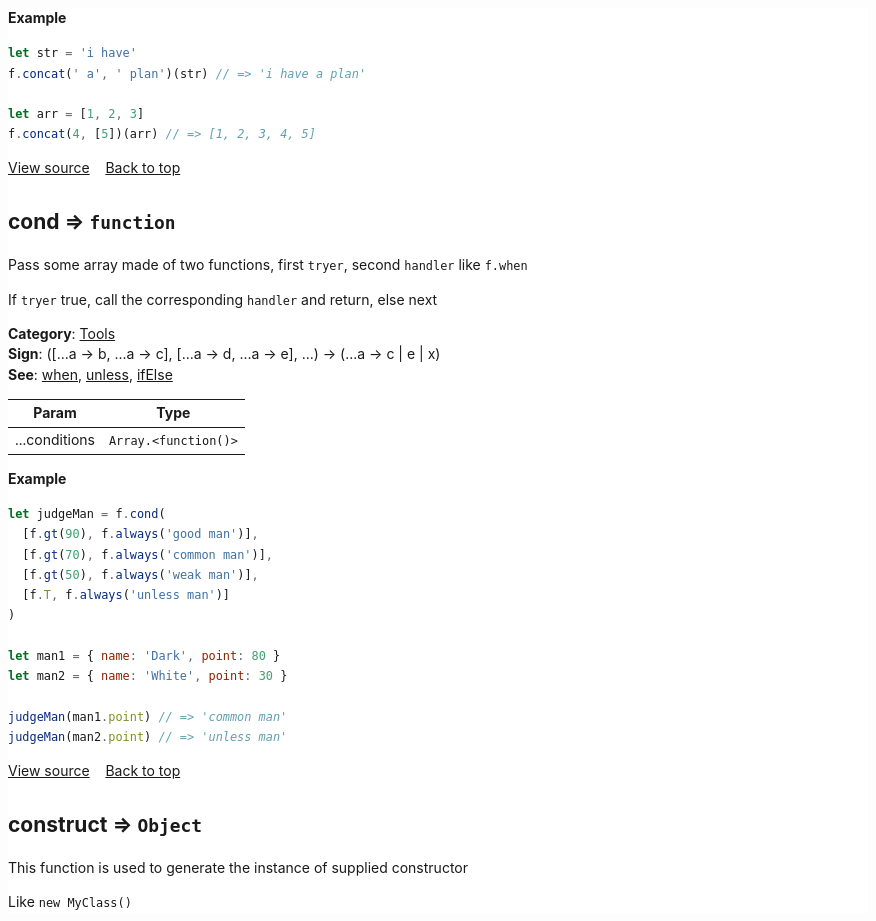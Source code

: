 **Example**  
```js
let str = 'i have'
f.concat(' a', ' plan')(str) // => 'i have a plan'

let arr = [1, 2, 3]
f.concat(4, [5])(arr) // => [1, 2, 3, 4, 5]
```
  

[View source](../src/concat.js)&nbsp;&nbsp;&nbsp;&nbsp;[Back to top](#category)  

<a name="cond"></a>

## cond ⇒ <code>function</code>
Pass some array made of two functions,
first `tryer`, second `handler` like `f.when`

If `tryer` true, call the corresponding `handler` and return,
else next

**Category**: [Tools](#tools)  
**Sign**: ([...a -> b, ...a -> c], [...a -> d, ...a -> e], ...) -> (...a -> c | e | x)  
**See**: [when](#when), [unless](#unless), [ifElse](#ifElse)  

| Param | Type |
| --- | --- |
| ...conditions | <code>Array.&lt;function()&gt;</code> | 

**Example**  
```js
let judgeMan = f.cond(
  [f.gt(90), f.always('good man')],
  [f.gt(70), f.always('common man')],
  [f.gt(50), f.always('weak man')],
  [f.T, f.always('unless man')]
)

let man1 = { name: 'Dark', point: 80 }
let man2 = { name: 'White', point: 30 }

judgeMan(man1.point) // => 'common man'
judgeMan(man2.point) // => 'unless man'
```
  

[View source](../src/cond.js)&nbsp;&nbsp;&nbsp;&nbsp;[Back to top](#category)  

<a name="construct"></a>

## construct ⇒ <code>Object</code>
This function is used to generate the instance of supplied constructor

Like `new MyClass()`
